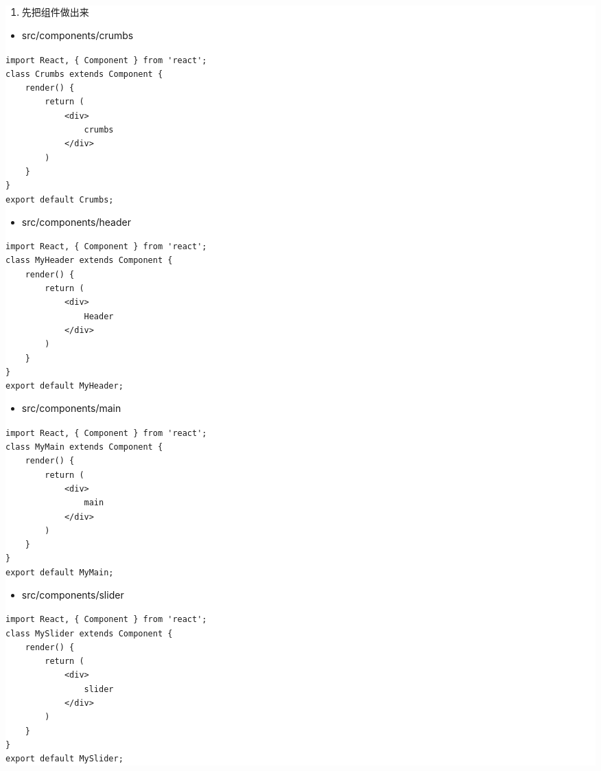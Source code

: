 1. 先把组件做出来

- src/components/crumbs
```
import React, { Component } from 'react';
class Crumbs extends Component {
    render() {
        return (
            <div>
                crumbs
            </div>
        )
    }
}
export default Crumbs;
```

- src/components/header
```
import React, { Component } from 'react';
class MyHeader extends Component {
    render() {
        return (
            <div>
                Header
            </div>
        )
    }
}
export default MyHeader;
```

- src/components/main
```
import React, { Component } from 'react';
class MyMain extends Component {
    render() {
        return (
            <div>
                main
            </div>
        )
    }
}
export default MyMain;
```
- src/components/slider

```
import React, { Component } from 'react';
class MySlider extends Component {
    render() {
        return (
            <div>
                slider
            </div>
        )
    }
}
export default MySlider;
```
